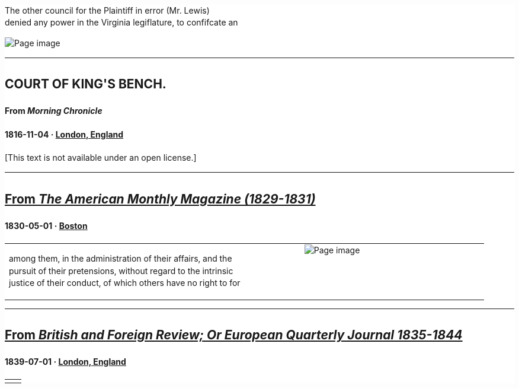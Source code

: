 The other council for the Plaintiff in error (Mr. Lewis)  
denied any power in the Virginia legiflature, to confifcate an
</td><td style="width: 50%; max-height: 75%; margin: auto; display: block;">
<img alt="Page image" src="https://iiif.archive.org/image/iiif/2/sim_united-states-supreme-court-cases-adjudged_1799_3%2Fsim_united-states-supreme-court-cases-adjudged_1799_3_jp2.zip%2Fsim_united-states-supreme-court-cases-adjudged_1799_3_jp2%2Fsim_united-states-supreme-court-cases-adjudged_1799_3_0235.jp2/pct:18.185920577617328,37.863070539419084,66.7870036101083,17.946058091286307/600,/0/default.jpg"/>
</td>
</tr></table>

---

## COURT OF KING'S BENCH.

#### From _Morning Chronicle_

#### 1816-11-04 &middot; [London, England](http://dbpedia.org/resource/London)

[This text is not available under an open license.]

---

## [From _The American Monthly Magazine (1829-1831)_](https://archive.org/details/sim_american-monthly-magazine-1829_the-american-monthly-mag_1830-05_2_2/page/n13/mode/1up?view=theater)

#### 1830-05-01 &middot; [Boston](http://dbpedia.org/resource/Boston)

<table style="width: 100%;"><tr><td style="width: 50%">

  
among them, in the administration of their affairs, and the  
pursuit of their pretensions, without regard to the intrinsic  
justice of their conduct, of which others have no right to for
</td><td style="width: 50%; max-height: 75%; margin: auto; display: block;">
<img alt="Page image" src="https://iiif.archive.org/image/iiif/2/sim_american-monthly-magazine-1829_the-american-monthly-mag_1830-05_2_2%2Fsim_american-monthly-magazine-1829_the-american-monthly-mag_1830-05_2_2_jp2.zip%2Fsim_american-monthly-magazine-1829_the-american-monthly-mag_1830-05_2_2_jp2%2Fsim_american-monthly-magazine-1829_the-american-monthly-mag_1830-05_2_2_0013.jp2/pct:18.932038834951456,63.90056022408964,72.2997572815534,4.954481792717087/600,/0/default.jpg"/>
</td>
</tr></table>

---

## [From _British and Foreign Review; Or European Quarterly Journal 1835-1844_](https://archive.org/details/sim_british-and-foreign-review-or-european-quarterly-journal_july-october-1839_9/page/n183/mode/1up?view=theater)

#### 1839-07-01 &middot; [London, England](http://dbpedia.org/resource/London)

<table style="width: 100%;"><tr><td style="width: 50%">

  